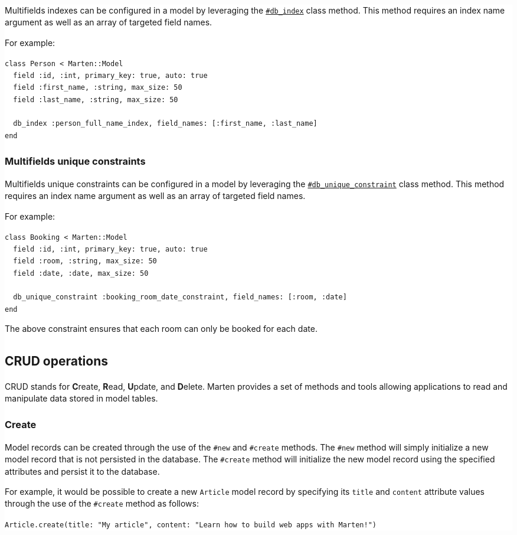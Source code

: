 Multifields indexes can be configured in a model by leveraging the [`#db_index`](pathname:///api/dev/Marten/DB/Model/Table/ClassMethods.html#db_index(name%3AString|Symbol%2Cfield_names%3AArray(String)|Array(Symbol))%3ANil-instance-method) class method. This method requires an index name argument as well as an array of targeted field names.

For example:

```crystal
class Person < Marten::Model
  field :id, :int, primary_key: true, auto: true
  field :first_name, :string, max_size: 50
  field :last_name, :string, max_size: 50

  db_index :person_full_name_index, field_names: [:first_name, :last_name]
end
```

### Multifields unique constraints

Multifields unique constraints can be configured in a model by leveraging the [`#db_unique_constraint`](pathname:///api/dev/Marten/DB/Model/Table/ClassMethods.html#db_unique_constraint(name%3AString|Symbol%2Cfield_names%3AArray(String)|Array(Symbol))%3ANil-instance-method) class method. This method requires an index name argument as well as an array of targeted field names.

For example:

```crystal
class Booking < Marten::Model
  field :id, :int, primary_key: true, auto: true
  field :room, :string, max_size: 50
  field :date, :date, max_size: 50

  db_unique_constraint :booking_room_date_constraint, field_names: [:room, :date]
end
```

The above constraint ensures that each room can only be booked for each date.

## CRUD operations

CRUD stands for **C**reate, **R**ead, **U**pdate, and **D**elete. Marten provides a set of methods and tools allowing applications to read and manipulate data stored in model tables.

### Create

Model records can be created through the use of the `#new` and `#create` methods. The `#new` method will simply initialize a new model record that is not persisted in the database. The `#create` method will initialize the new model record using the specified attributes and persist it to the database.

For example, it would be possible to create a new `Article` model record by specifying its `title` and `content` attribute values through the use of the `#create` method as follows:

```crystal
Article.create(title: "My article", content: "Learn how to build web apps with Marten!")
```
